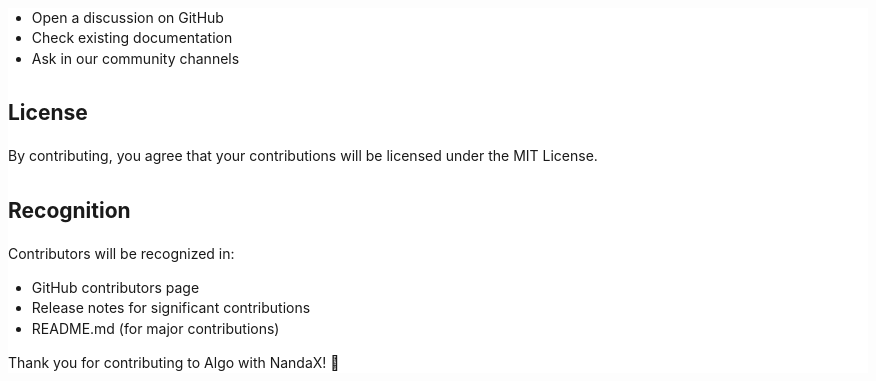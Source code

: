 - Open a discussion on GitHub
- Check existing documentation
- Ask in our community channels

## License

By contributing, you agree that your contributions will be licensed under the MIT License.

## Recognition

Contributors will be recognized in:
- GitHub contributors page
- Release notes for significant contributions
- README.md (for major contributions)

Thank you for contributing to Algo with NandaX! 🚀
